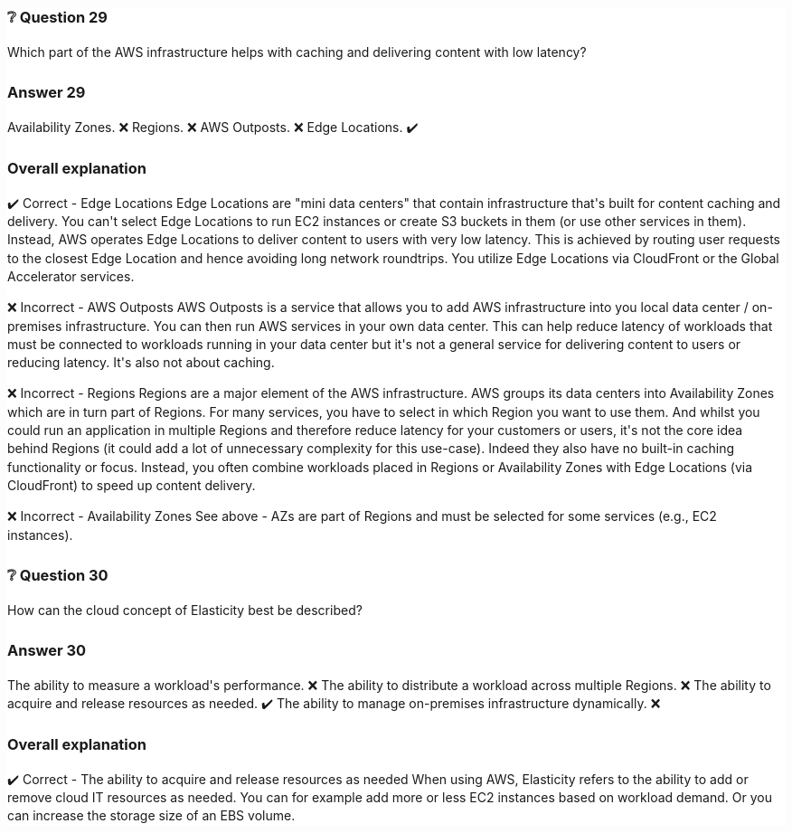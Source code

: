 
### :grey_question: Question 29
  Which part of the AWS infrastructure helps with caching and delivering content with low latency?

### Answer 29
  Availability Zones. :x:
  Regions. :x:
  AWS Outposts. :x:
  Edge Locations. :heavy_check_mark:

### Overall explanation
  :heavy_check_mark: Correct - Edge Locations
  Edge Locations are "mini data centers" that contain infrastructure that's built for content caching and delivery. You can't select Edge Locations to run EC2 instances or create S3 buckets in them (or use other services in them). Instead, AWS operates Edge Locations to deliver content to users with very low latency. This is achieved by routing user requests to the closest Edge Location and hence avoiding long network roundtrips. You utilize Edge Locations via CloudFront or the Global Accelerator services.

  :x: Incorrect - AWS Outposts
  AWS Outposts is a service that allows you to add AWS infrastructure into you local data center / on-premises infrastructure. You can then run AWS services in your own data center. This can help reduce latency of workloads that must be connected to workloads running in your data center but it's not a general service for delivering content to users or reducing latency. It's also not about caching.

  :x: Incorrect - Regions
  Regions are a major element of the AWS infrastructure. AWS groups its data centers into Availability Zones which are in turn part of Regions. For many services, you have to select in which Region you want to use them. And whilst you could run an application in multiple Regions and therefore reduce latency for your customers or users, it's not the core idea behind Regions (it could add a lot of unnecessary complexity for this use-case). Indeed they also have no built-in caching functionality or focus.
  Instead, you often combine workloads placed in Regions or Availability Zones with Edge Locations (via CloudFront) to speed up content delivery.

  :x: Incorrect - Availability Zones
  See above - AZs are part of Regions and must be selected for some services (e.g., EC2 instances).


### :grey_question: Question 30
  How can the cloud concept of Elasticity best be described?

### Answer 30
  The ability to measure a workload's performance. :x:
  The ability to distribute a workload across multiple Regions. :x:
  The ability to acquire and release resources as needed. :heavy_check_mark:
  The ability to manage on-premises infrastructure dynamically. :x:

### Overall explanation
  :heavy_check_mark: Correct - The ability to acquire and release resources as needed
  When using AWS, Elasticity refers to the ability to add or remove cloud IT resources as needed. You can for example add more or less EC2 instances based on workload demand. Or you can increase the storage size of an EBS volume.
